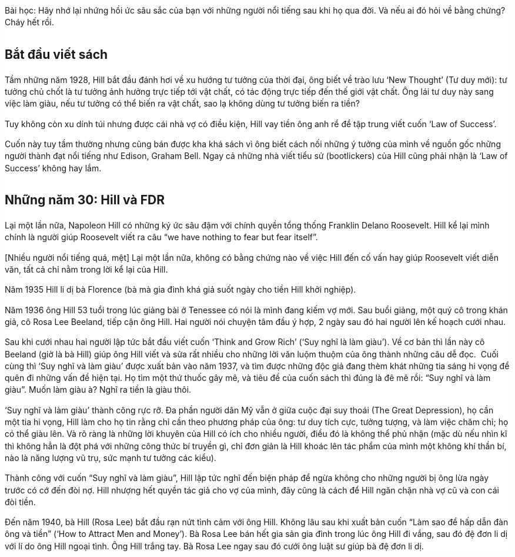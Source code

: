 Bài học: Hãy nhớ lại nhứng hồi ức sâu sắc của bạn với những người nổi tiếng sau khi họ qua đời. Và nếu ai đó hỏi về bằng chứng? Cháy hết rồi.

## Bắt đầu viết sách

Tầm những năm 1928, Hill bắt đầu đánh hơi về xu hướng tư tưởng của thời đại, ông biết về trào lưu ‘New Thought’ (Tư duy mới): tư tưởng chủ chốt là tư tưởng ảnh hưởng trực tiếp tới vật chất, có tác động trực tiếp đến thế giới vật chất. Ông lái tư duy này sang việc làm giàu, nếu tư tưởng có thể biến ra vật chất, sao lạ không dùng tư tưởng biến ra tiền?

Tuy không còn xu dính túi nhưng được cái nhà vợ có điều kiện, Hill vay tiền ông anh rể để tập trung viết cuốn ‘Law of Success’.

Cuốn này tuy tầm thường nhưng cũng bán được kha khá sách vì ông biết cách nối những ý tưởng của mình về nguồn gốc những người thành đạt nổi tiếng như Edison, Graham Bell. Ngay cả những nhà viết tiểu sử (bootlickers) của Hill cũng phải nhận là ‘Law of Success’ không hay lắm.

## Những năm 30: Hill và FDR

Lại một lần nữa, Napoleon Hill có những ký ức sâu đậm với chính quyền tổng thống Franklin Delano Roosevelt. Hill kể lại mình chính là người giúp Roosevelt viết ra câu “we have nothing to fear but fear itself”.

[Nhiều người nổi tiếng quá, mệt] Lại một lần nữa, không có bằng chứng nào về việc Hill đến cố vấn hay giúp Roosevelt viết diễn văn, tất cả chỉ nằm trong lời kể lại của Hill.

Năm 1935 Hill li dị bà Florence (bà mà gia đình khá giả suốt ngày cho tiền Hill khởi nghiệp).

Năm 1936 ông Hill 53 tuổi trong lúc giảng bài ở Tenessee có nói là mình đang kiếm vợ mới. Sau buổi giảng, một quý cô trong khán giả, cô Rosa Lee Beeland, tiếp cận ông Hill. Hai người nói chuyện tâm đầu ý hợp, 2 ngày sau đó hai người lên kế hoạch cưới nhau.

Sau khi cưới nhau hai người lập tức bắt đầu viết cuốn ‘Think and Grow Rich’ (‘Suy nghĩ là làm giàu’). Về cơ bản thì lần này cô Beeland (giờ là bà Hill) giúp ông Hill viết và sửa rất nhiều cho những lời văn luộm thuộm của ông thành những câu dễ đọc.  Cuối cùng thì ‘Suy nghĩ và làm giàu’ được xuất bản vào năm 1937, và tìm được những độc giả đang thèm khát những tia sáng hi vọng để quên đi những vấn đề hiện tại. Họ tìm một thứ thuốc gây mê, và tiêu đề của cuốn sách thì đúng là đê mê rồi: “Suy nghĩ và làm giàu”. Muốn làm giàu à? Nghĩ ra tiền là giàu thôi.

‘Suy nghĩ và làm giàu’ thành công rực rỡ. Đa phần người dân Mỹ vẫn ở giữa cuộc đại suy thoái (The Great Depression), họ cần một tia hi vọng, Hill làm cho họ tin rằng chỉ cần theo phương pháp của ông: tư duy tích cực, tưởng tượng, và làm việc chăm chỉ; họ có thể giàu lên. Và rõ ràng là những lời khuyên của Hill có ích cho nhiều người, điều đó là không thể phủ nhận (mặc dù nếu nhìn kĩ thì không hẳn là đột phá với những công thức bí truyền gì, chỉ đơn giản là Hill khoác lên tác phẩm của mình một không khí thần bí, nào là năng lượng vũ trụ, sức mạnh tư tưởng các kiểu).

Thành công với cuốn “Suy nghĩ và làm giàu”, Hill lập tức nghĩ đến biện pháp để ngừa không cho những người bị ông lừa ngày trước có cớ đến đòi nợ. Hill nhượng hết quyền tác giả cho vợ của mình, đây cũng là cách để Hill ngăn chặn nhà vợ cũ và con cái đòi tiền.

Đến năm 1940, bà Hill (Rosa Lee) bắt đầu rạn nứt tình cảm với ông Hill. Không lâu sau khi xuất bản cuốn “Làm sao để hấp dẫn đàn ông và tiền” (‘How to Attract Men and Money’). Bà Rosa Lee bán hết gia sản gia đình trong lúc ông Hill đi vắng, sau đó đệ đơn li dị với lí do ông Hill ngoại tình. Ông Hill trắng tay. Bà Rosa Lee ngay sau đó cưới ông luật sư giúp bà đệ đơn li dị.
